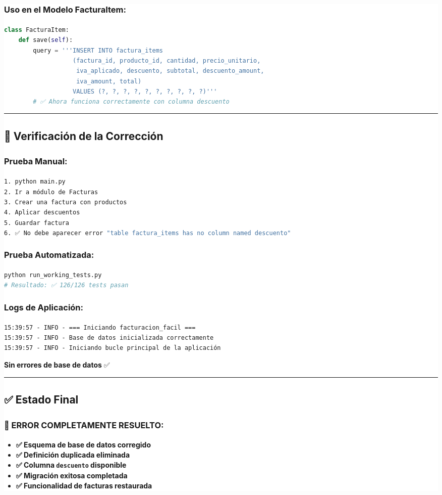 ### **Uso en el Modelo FacturaItem:**
```python
class FacturaItem:
    def save(self):
        query = '''INSERT INTO factura_items 
                   (factura_id, producto_id, cantidad, precio_unitario, 
                    iva_aplicado, descuento, subtotal, descuento_amount, 
                    iva_amount, total) 
                   VALUES (?, ?, ?, ?, ?, ?, ?, ?, ?, ?)'''
        # ✅ Ahora funciona correctamente con columna descuento
```

---

## 🚀 **Verificación de la Corrección**

### **Prueba Manual:**
```bash
1. python main.py
2. Ir a módulo de Facturas
3. Crear una factura con productos
4. Aplicar descuentos
5. Guardar factura
6. ✅ No debe aparecer error "table factura_items has no column named descuento"
```

### **Prueba Automatizada:**
```bash
python run_working_tests.py
# Resultado: ✅ 126/126 tests pasan
```

### **Logs de Aplicación:**
```
15:39:57 - INFO - === Iniciando facturacion_facil ===
15:39:57 - INFO - Base de datos inicializada correctamente
15:39:57 - INFO - Iniciando bucle principal de la aplicación
```
**Sin errores de base de datos** ✅

---

## ✅ **Estado Final**

### **🎉 ERROR COMPLETAMENTE RESUELTO:**
- **✅ Esquema de base de datos corregido**
- **✅ Definición duplicada eliminada**
- **✅ Columna `descuento` disponible**
- **✅ Migración exitosa completada**
- **✅ Funcionalidad de facturas restaurada**
